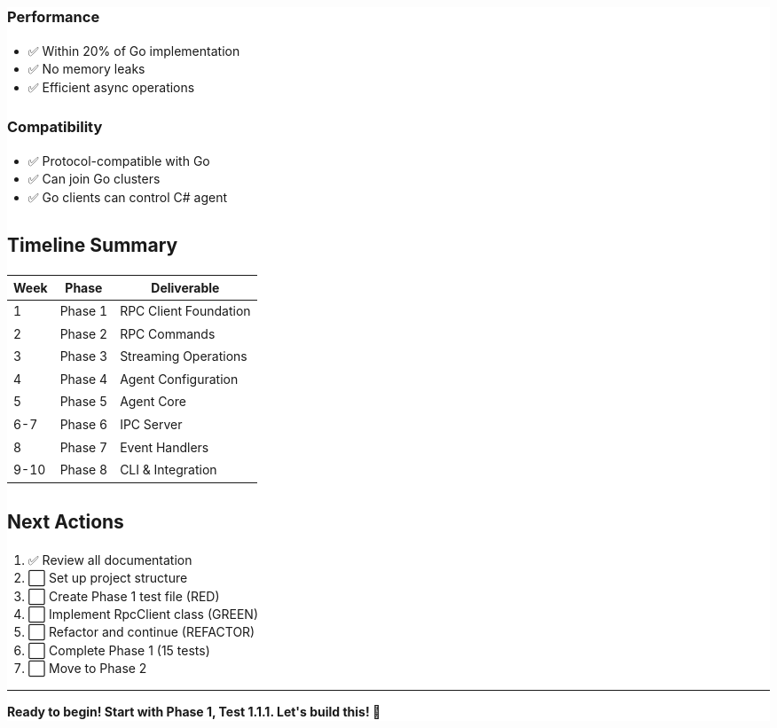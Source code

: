 ### Performance
- ✅ Within 20% of Go implementation
- ✅ No memory leaks
- ✅ Efficient async operations

### Compatibility
- ✅ Protocol-compatible with Go
- ✅ Can join Go clusters
- ✅ Go clients can control C# agent

## Timeline Summary

| Week | Phase | Deliverable |
|------|-------|------------|
| 1 | Phase 1 | RPC Client Foundation |
| 2 | Phase 2 | RPC Commands |
| 3 | Phase 3 | Streaming Operations |
| 4 | Phase 4 | Agent Configuration |
| 5 | Phase 5 | Agent Core |
| 6-7 | Phase 6 | IPC Server |
| 8 | Phase 7 | Event Handlers |
| 9-10 | Phase 8 | CLI & Integration |

## Next Actions

1. ✅ Review all documentation
2. ⬜ Set up project structure
3. ⬜ Create Phase 1 test file (RED)
4. ⬜ Implement RpcClient class (GREEN)
5. ⬜ Refactor and continue (REFACTOR)
6. ⬜ Complete Phase 1 (15 tests)
7. ⬜ Move to Phase 2

---

**Ready to begin! Start with Phase 1, Test 1.1.1. Let's build this! 🚀**
